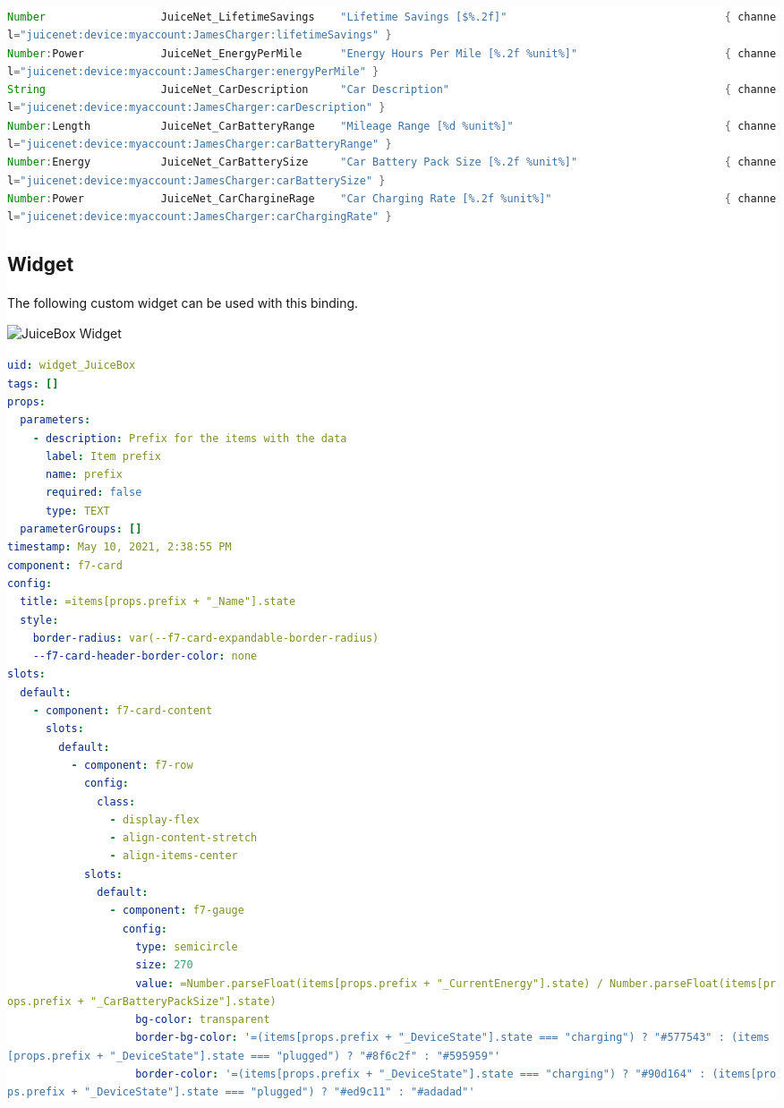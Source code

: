 ```java
Number                  JuiceNet_LifetimeSavings    "Lifetime Savings [$%.2f]"                                  { channel="juicenet:device:myaccount:JamesCharger:lifetimeSavings" }
Number:Power            JuiceNet_EnergyPerMile      "Energy Hours Per Mile [%.2f %unit%]"                       { channel="juicenet:device:myaccount:JamesCharger:energyPerMile" }
String                  JuiceNet_CarDescription     "Car Description"                                           { channel="juicenet:device:myaccount:JamesCharger:carDescription" }
Number:Length           JuiceNet_CarBatteryRange    "Mileage Range [%d %unit%]"                                 { channel="juicenet:device:myaccount:JamesCharger:carBatteryRange" }
Number:Energy           JuiceNet_CarBatterySize     "Car Battery Pack Size [%.2f %unit%]"                       { channel="juicenet:device:myaccount:JamesCharger:carBatterySize" }
Number:Power            JuiceNet_CarChargineRage    "Car Charging Rate [%.2f %unit%]"                           { channel="juicenet:device:myaccount:JamesCharger:carChargingRate" }

```

## Widget

The following custom widget can be used with this binding.

![JuiceBox Widget](doc/widget.png)

```yaml
uid: widget_JuiceBox
tags: []
props:
  parameters:
    - description: Prefix for the items with the data
      label: Item prefix
      name: prefix
      required: false
      type: TEXT
  parameterGroups: []
timestamp: May 10, 2021, 2:38:55 PM
component: f7-card
config:
  title: =items[props.prefix + "_Name"].state
  style:
    border-radius: var(--f7-card-expandable-border-radius)
    --f7-card-header-border-color: none
slots:
  default:
    - component: f7-card-content
      slots:
        default:
          - component: f7-row
            config:
              class:
                - display-flex
                - align-content-stretch
                - align-items-center
            slots:
              default:
                - component: f7-gauge
                  config:
                    type: semicircle
                    size: 270
                    value: =Number.parseFloat(items[props.prefix + "_CurrentEnergy"].state) / Number.parseFloat(items[props.prefix + "_CarBatteryPackSize"].state)
                    bg-color: transparent
                    border-bg-color: '=(items[props.prefix + "_DeviceState"].state === "charging") ? "#577543" : (items[props.prefix + "_DeviceState"].state === "plugged") ? "#8f6c2f" : "#595959"'
                    border-color: '=(items[props.prefix + "_DeviceState"].state === "charging") ? "#90d164" : (items[props.prefix + "_DeviceState"].state === "plugged") ? "#ed9c11" : "#adadad"'
```